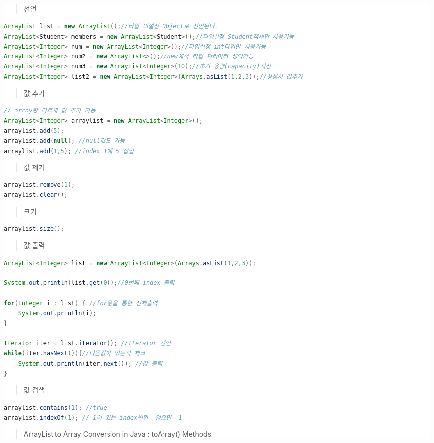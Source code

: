 > 선언

```java
ArrayList list = new ArrayList();//타입 미설정 Object로 선언된다.
ArrayList<Student> members = new ArrayList<Student>();//타입설정 Student객체만 사용가능
ArrayList<Integer> num = new ArrayList<Integer>();//타입설정 int타입만 사용가능
ArrayList<Integer> num2 = new ArrayList<>();//new에서 타입 파라미터 생략가능
ArrayList<Integer> num3 = new ArrayList<Integer>(10);//초기 용량(capacity)지정
ArrayList<Integer> list2 = new ArrayList<Integer>(Arrays.asList(1,2,3));//생성시 값추가
```

> 값 추가

```java
// array랑 다르게 값 추가 가능
ArrayList<Integer> arraylist = new ArrayList<Integer>();
arraylist.add(5);
arraylist.add(null); //null값도 가능
arraylist.add(1,5); //index 1에 5 삽입
```

> 값 제거

```java
arraylist.remove(1);
arraylist.clear();
```

> 크기

```java
arraylist.size();
```

> 값 출력

```java
ArrayList<Integer> list = new ArrayList<Integer>(Arrays.asList(1,2,3));

System.out.println(list.get(0));//0번째 index 출력

for(Integer i : list) { //for문을 통한 전체출력
    System.out.println(i);
}

Iterator iter = list.iterator(); //Iterator 선언
while(iter.hasNext()){//다음값이 있는지 체크
    System.out.println(iter.next()); //값 출력
}
```

> 값 검색

```java
arraylist.contains(1); //true
arraylist.indexOf(1); // 1이 있는 index변환  없으면 -1
```

> ArrayList to Array Conversion in Java : toArray() Methods
